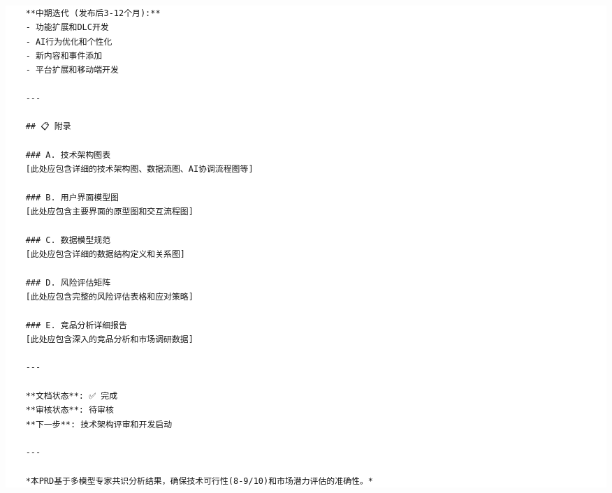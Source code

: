 		**中期迭代 (发布后3-12个月):**
		- 功能扩展和DLC开发
		- AI行为优化和个性化
		- 新内容和事件添加
		- 平台扩展和移动端开发
		
		---
		
		## 📋 附录
		
		### A. 技术架构图表
		[此处应包含详细的技术架构图、数据流图、AI协调流程图等]
		
		### B. 用户界面模型图
		[此处应包含主要界面的原型图和交互流程图]
		
		### C. 数据模型规范
		[此处应包含详细的数据结构定义和关系图]
		
		### D. 风险评估矩阵
		[此处应包含完整的风险评估表格和应对策略]
		
		### E. 竞品分析详细报告
		[此处应包含深入的竞品分析和市场调研数据]
		
		---
		
		**文档状态**: ✅ 完成  
		**审核状态**: 待审核  
		**下一步**: 技术架构评审和开发启动  
		
		---
		
		*本PRD基于多模型专家共识分析结果，确保技术可行性(8-9/10)和市场潜力评估的准确性。*